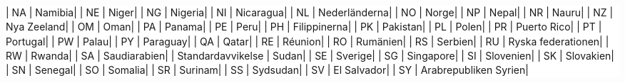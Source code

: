 | NA | Namibia|
| NE | Niger|
| NG | Nigeria|
| NI | Nicaragua|
| NL | Nederländerna|
| NO | Norge|
| NP | Nepal|
| NR | Nauru|
| NZ | Nya Zeeland|
| OM | Oman|
| PA | Panama|
| PE | Peru|
| PH | Filippinerna|
| PK | Pakistan|
| PL | Polen|
| PR | Puerto Rico|
| PT | Portugal|
| PW | Palau|
| PY | Paraguay|
| QA | Qatar|
| RE | Réunion|
| RO | Rumänien|
| RS | Serbien|
| RU | Ryska federationen|
| RW | Rwanda|
| SA | Saudiarabien|
| Standardavvikelse | Sudan|
| SE | Sverige|
| SG | Singapore|
| SI | Slovenien|
| SK | Slovakien|
| SN | Senegal|
| SO | Somalia|
| SR | Surinam|
| SS | Sydsudan|
| SV | El Salvador|
| SY | Arabrepubliken Syrien|